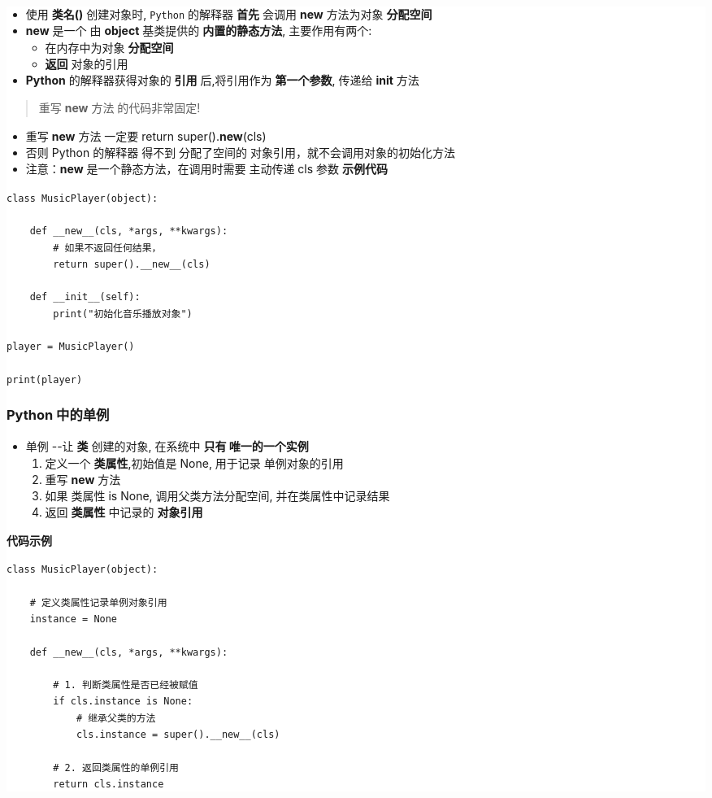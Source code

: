 - 使用 **类名()** 创建对象时, `Python` 的解释器 **首先** 会调用 __new__ 方法为对象 **分配空间**
- __new__ 是一个 由 **object** 基类提供的 **内置的静态方法**, 主要作用有两个:
    - 在内存中为对象 **分配空间**
    - **返回** 对象的引用
- **Python** 的解释器获得对象的 **引用** 后,将引用作为 **第一个参数**, 传递给 __init__ 方法

> 重写 __new__ 方法 的代码非常固定!

- 重写 __new__ 方法 一定要 return super().__new__(cls)
- 否则 Python 的解释器 得不到 分配了空间的 对象引用，就不会调用对象的初始化方法
- 注意：__new__ 是一个静态方法，在调用时需要 主动传递 cls 参数
    **示例代码**

```
class MusicPlayer(object):

    def __new__(cls, *args, **kwargs):
        # 如果不返回任何结果，
        return super().__new__(cls)

    def __init__(self):
        print("初始化音乐播放对象")

player = MusicPlayer()

print(player)

```

### Python 中的单例

- 单例  --让 **类** 创建的对象, 在系统中 **只有 唯一的一个实例**
    1. 定义一个 **类属性**,初始值是 None, 用于记录 单例对象的引用
    2. 重写 __new__ 方法
    3. 如果 类属性 is None, 调用父类方法分配空间, 并在类属性中记录结果
    4. 返回 **类属性** 中记录的 **对象引用** 

**代码示例**

```
class MusicPlayer(object):

    # 定义类属性记录单例对象引用
    instance = None

    def __new__(cls, *args, **kwargs):

        # 1. 判断类属性是否已经被赋值
        if cls.instance is None:
        	# 继承父类的方法
            cls.instance = super().__new__(cls)

        # 2. 返回类属性的单例引用
        return cls.instance

```
